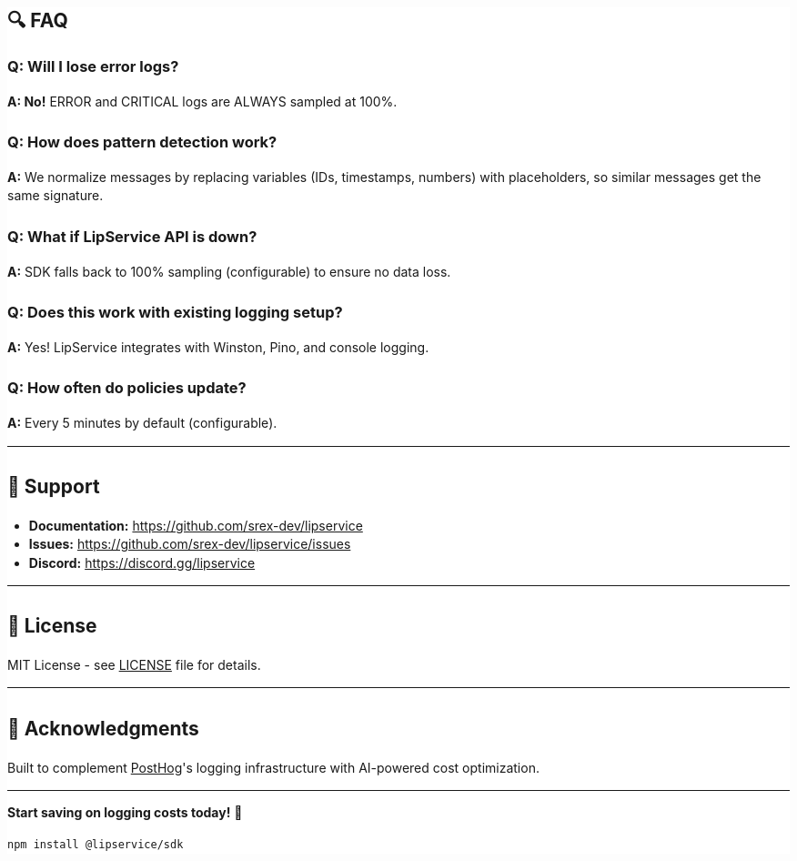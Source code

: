 
## 🔍 FAQ

### Q: Will I lose error logs?
**A: No!** ERROR and CRITICAL logs are ALWAYS sampled at 100%.

### Q: How does pattern detection work?
**A:** We normalize messages by replacing variables (IDs, timestamps, numbers) with placeholders, so similar messages get the same signature.

### Q: What if LipService API is down?
**A:** SDK falls back to 100% sampling (configurable) to ensure no data loss.

### Q: Does this work with existing logging setup?
**A:** Yes! LipService integrates with Winston, Pino, and console logging.

### Q: How often do policies update?
**A:** Every 5 minutes by default (configurable).

---

## 🤝 Support

- **Documentation:** https://github.com/srex-dev/lipservice
- **Issues:** https://github.com/srex-dev/lipservice/issues
- **Discord:** https://discord.gg/lipservice

---

## 📄 License

MIT License - see [LICENSE](LICENSE) file for details.

---

## 🙏 Acknowledgments

Built to complement [PostHog](https://posthog.com)'s logging infrastructure with AI-powered cost optimization.

---

**Start saving on logging costs today!** 🚀

```bash
npm install @lipservice/sdk
```

